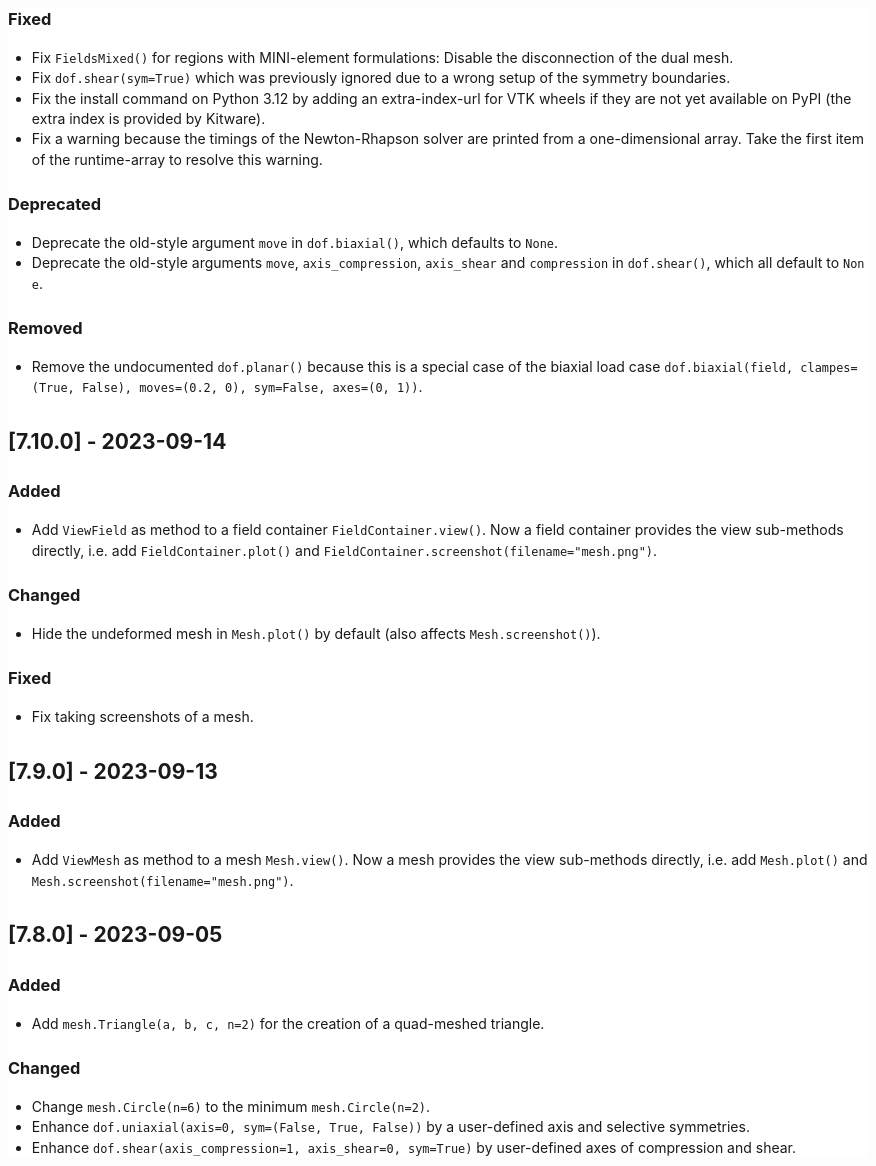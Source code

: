 ### Fixed
- Fix `FieldsMixed()` for regions with MINI-element formulations: Disable the disconnection of the dual mesh.
- Fix `dof.shear(sym=True)` which was previously ignored due to a wrong setup of the symmetry boundaries.
- Fix the install command on Python 3.12 by adding an extra-index-url for VTK wheels if they are not yet available on PyPI (the extra index is provided by Kitware).
- Fix a warning because the timings of the Newton-Rhapson solver are printed from a one-dimensional array. Take the first item of the runtime-array to resolve this warning.

### Deprecated
- Deprecate the old-style argument `move` in `dof.biaxial()`, which defaults to `None`.
- Deprecate the old-style arguments `move`, `axis_compression`, `axis_shear` and `compression` in `dof.shear()`, which all default to `None`.

### Removed
- Remove the undocumented `dof.planar()` because this is a special case of the biaxial load case `dof.biaxial(field, clampes=(True, False), moves=(0.2, 0), sym=False, axes=(0, 1))`.

## [7.10.0] - 2023-09-14

### Added
- Add `ViewField` as method to a field container `FieldContainer.view()`. Now a field container provides the view sub-methods directly, i.e. add `FieldContainer.plot()` and `FieldContainer.screenshot(filename="mesh.png")`.

### Changed
- Hide the undeformed mesh in `Mesh.plot()` by default (also affects `Mesh.screenshot()`).

### Fixed
- Fix taking screenshots of a mesh.

## [7.9.0] - 2023-09-13

### Added
- Add `ViewMesh` as method to a mesh `Mesh.view()`. Now a mesh provides the view sub-methods directly, i.e. add `Mesh.plot()` and `Mesh.screenshot(filename="mesh.png")`.

## [7.8.0] - 2023-09-05

### Added
- Add `mesh.Triangle(a, b, c, n=2)` for the creation of a quad-meshed triangle.

### Changed
- Change `mesh.Circle(n=6)` to the minimum `mesh.Circle(n=2)`.
- Enhance `dof.uniaxial(axis=0, sym=(False, True, False))` by a user-defined axis and selective symmetries.
- Enhance `dof.shear(axis_compression=1, axis_shear=0, sym=True)` by user-defined axes of compression and shear.
